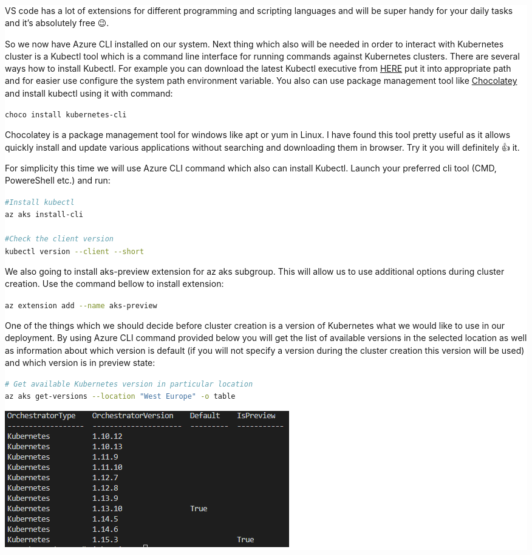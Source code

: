 VS code has a lot of extensions for different programming and scripting languages and will be super handy for your daily tasks and it’s absolutely free 😉.

So we now have Azure CLI installed on our system. Next thing which also will be needed in order to interact with Kubernetes cluster is a Kubectl tool which is a command line interface for running commands against Kubernetes clusters. There are several ways how to install Kubectl. For example you can download the latest Kubectl executive from [HERE] put it into appropriate path and for easier use configure the system path environment variable. You also can use package management tool like [Chocolatey] and install kubectl using it with command:

```powershell
choco install kubernetes-cli
```

Chocolatey is a package management tool for windows like apt or yum in Linux. I have found this tool pretty useful as it allows quickly install and update various applications without searching and downloading them in browser. Try it you will definitely 👍 it.

For simplicity this time we will use Azure CLI command which also can install Kubectl. Launch your preferred cli tool (CMD, PowereShell etc.) and run:

```bash
#Install kubectl
az aks install-cli

#Check the client version
kubectl version --client --short
```

We also going to install aks-preview extension for az aks subgroup. This will allow us to use additional options during cluster creation. Use the command bellow to install extension:

```bash
az extension add --name aks-preview
```

One of the things which we should decide before cluster creation is a version of Kubernetes what we would like to use in our deployment. By using Azure CLI command provided below you will get the list of available versions in the selected location as well as information about which version is default (if you will not specify a version during the cluster creation this version will be used) and which version is in preview state:

```bash
# Get available Kubernetes version in particular location
az aks get-versions --location "West Europe" -o table
```

![aks-versions](../assets/images/post5/aks-versions.png "aks-versions")


[VS Code]: https://code.visualstudio.com/
[HERE]: https://storage.googleapis.com/kubernetes-release/release/v1.16.0/bin/windows/amd64/kubectl.exe
[Chocolatey]: https://chocolatey.org/
[MS docs]: https://docs.microsoft.com/bs-latn-ba/azure/aks/configure-azure-cni
[Azure Container Networking Interface (CNI)]: https://github.com/Azure/azure-container-networking/blob/master/docs/cni.md
[https://kubernetes.io/docs/home/]: https://kubernetes.io/docs/home/
[https://www.manning.com/books/kubernetes-in-action]: https://www.manning.com/books/kubernetes-in-action
[https://docs.microsoft.com/en-us/azure/aks]: https://docs.microsoft.com/en-us/azure/aks
[https://github.com/kelseyhightower/kubernetes-the-hard-way]: https://github.com/kelseyhightower/kubernetes-the-hard-way
[https://github.com/kubernetes/minikube]: https://github.com/kubernetes/minikube
[https://www.udemy.com/certified-kubernetes-administrator-with-practice-tests/]: https://www.udemy.com/certified-kubernetes-administrator-with-practice-tests/
